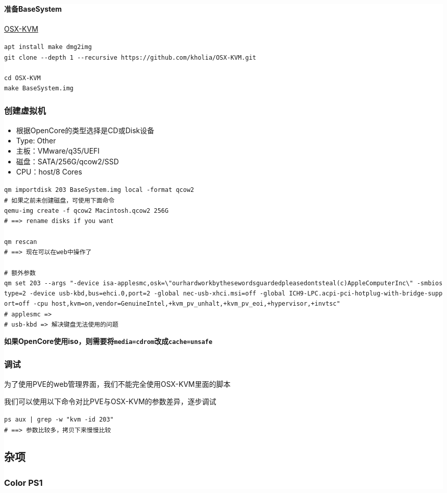 #### 准备BaseSystem 

[OSX-KVM](https://github.com/thenickdude/OSX-KVM)

```shell
apt install make dmg2img
git clone --depth 1 --recursive https://github.com/kholia/OSX-KVM.git

cd OSX-KVM
make BaseSystem.img
```

### 创建虚拟机

* 根据OpenCore的类型选择是CD或Disk设备
* Type: Other
* 主板：VMware/q35/UEFI
* 磁盘：SATA/256G/qcow2/SSD
* CPU：host/8 Cores

```shell
qm importdisk 203 BaseSystem.img local -format qcow2
# 如果之前未创建磁盘，可使用下面命令
qemu-img create -f qcow2 Macintosh.qcow2 256G
# ==> rename disks if you want

qm rescan
# ==> 现在可以在web中操作了

# 额外参数
qm set 203 --args "-device isa-applesmc,osk=\"ourhardworkbythesewordsguardedpleasedontsteal(c)AppleComputerInc\" -smbios type=2 -device usb-kbd,bus=ehci.0,port=2 -global nec-usb-xhci.msi=off -global ICH9-LPC.acpi-pci-hotplug-with-bridge-support=off -cpu host,kvm=on,vendor=GenuineIntel,+kvm_pv_unhalt,+kvm_pv_eoi,+hypervisor,+invtsc"
# applesmc => 
# usb-kbd => 解决键盘无法使用的问题
```

**如果OpenCore使用iso，则需要将`media=cdrom`改成`cache=unsafe`**

### 调试

为了使用PVE的web管理界面，我们不能完全使用OSX-KVM里面的脚本

我们可以使用以下命令对比PVE与OSX-KVM的参数差异，逐步调试

```shell
ps aux | grep -w "kvm -id 203"
# ==> 参数比较多，拷贝下来慢慢比较
```
## 杂项

### Color PS1 
